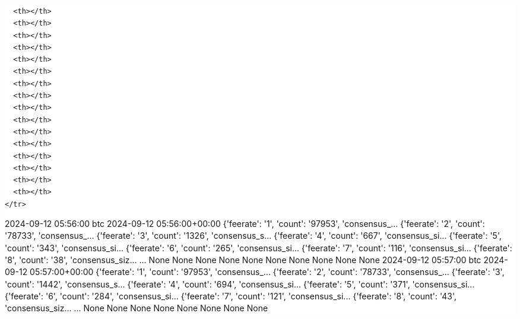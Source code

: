       <th></th>
      <th></th>
      <th></th>
      <th></th>
      <th></th>
      <th></th>
      <th></th>
      <th></th>
      <th></th>
      <th></th>
      <th></th>
      <th></th>
      <th></th>
      <th></th>
      <th></th>
      <th></th>
    </tr>
  </thead>
  <tbody>
    <tr>
      <th>2024-09-12 05:56:00</th>
      <td>btc</td>
      <td>2024-09-12 05:56:00+00:00</td>
      <td>{'feerate': '1', 'count': '97953', 'consensus_...</td>
      <td>{'feerate': '2', 'count': '78733', 'consensus_...</td>
      <td>{'feerate': '3', 'count': '1326', 'consensus_s...</td>
      <td>{'feerate': '4', 'count': '667', 'consensus_si...</td>
      <td>{'feerate': '5', 'count': '343', 'consensus_si...</td>
      <td>{'feerate': '6', 'count': '265', 'consensus_si...</td>
      <td>{'feerate': '7', 'count': '116', 'consensus_si...</td>
      <td>{'feerate': '8', 'count': '38', 'consensus_siz...</td>
      <td>...</td>
      <td>None</td>
      <td>None</td>
      <td>None</td>
      <td>None</td>
      <td>None</td>
      <td>None</td>
      <td>None</td>
      <td>None</td>
      <td>None</td>
      <td>None</td>
    </tr>
    <tr>
      <th>2024-09-12 05:57:00</th>
      <td>btc</td>
      <td>2024-09-12 05:57:00+00:00</td>
      <td>{'feerate': '1', 'count': '97953', 'consensus_...</td>
      <td>{'feerate': '2', 'count': '78733', 'consensus_...</td>
      <td>{'feerate': '3', 'count': '1442', 'consensus_s...</td>
      <td>{'feerate': '4', 'count': '694', 'consensus_si...</td>
      <td>{'feerate': '5', 'count': '371', 'consensus_si...</td>
      <td>{'feerate': '6', 'count': '284', 'consensus_si...</td>
      <td>{'feerate': '7', 'count': '121', 'consensus_si...</td>
      <td>{'feerate': '8', 'count': '43', 'consensus_siz...</td>
      <td>...</td>
      <td>None</td>
      <td>None</td>
      <td>None</td>
      <td>None</td>
      <td>None</td>
      <td>None</td>
      <td>None</td>
      <td>None</td>